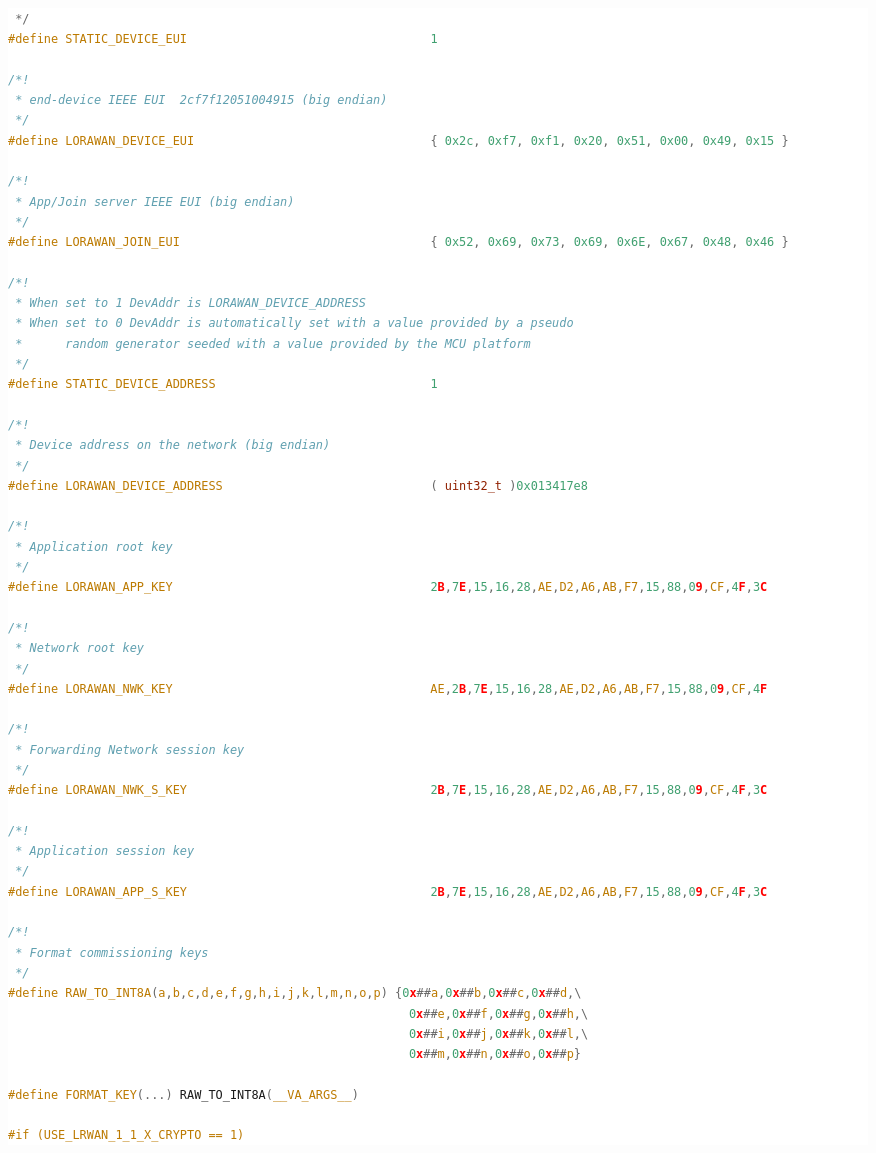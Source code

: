 ```c
 */
#define STATIC_DEVICE_EUI                                  1

/*!
 * end-device IEEE EUI  2cf7f12051004915 (big endian)
 */
#define LORAWAN_DEVICE_EUI                                 { 0x2c, 0xf7, 0xf1, 0x20, 0x51, 0x00, 0x49, 0x15 }

/*!
 * App/Join server IEEE EUI (big endian)
 */
#define LORAWAN_JOIN_EUI                                   { 0x52, 0x69, 0x73, 0x69, 0x6E, 0x67, 0x48, 0x46 }

/*!
 * When set to 1 DevAddr is LORAWAN_DEVICE_ADDRESS
 * When set to 0 DevAddr is automatically set with a value provided by a pseudo
 *      random generator seeded with a value provided by the MCU platform
 */
#define STATIC_DEVICE_ADDRESS                              1

/*!
 * Device address on the network (big endian)
 */
#define LORAWAN_DEVICE_ADDRESS                             ( uint32_t )0x013417e8

/*!
 * Application root key
 */
#define LORAWAN_APP_KEY                                    2B,7E,15,16,28,AE,D2,A6,AB,F7,15,88,09,CF,4F,3C

/*!
 * Network root key
 */
#define LORAWAN_NWK_KEY                                    AE,2B,7E,15,16,28,AE,D2,A6,AB,F7,15,88,09,CF,4F

/*!
 * Forwarding Network session key
 */
#define LORAWAN_NWK_S_KEY                                  2B,7E,15,16,28,AE,D2,A6,AB,F7,15,88,09,CF,4F,3C

/*!
 * Application session key
 */
#define LORAWAN_APP_S_KEY                                  2B,7E,15,16,28,AE,D2,A6,AB,F7,15,88,09,CF,4F,3C

/*!
 * Format commissioning keys
 */
#define RAW_TO_INT8A(a,b,c,d,e,f,g,h,i,j,k,l,m,n,o,p) {0x##a,0x##b,0x##c,0x##d,\
                                                        0x##e,0x##f,0x##g,0x##h,\
                                                        0x##i,0x##j,0x##k,0x##l,\
                                                        0x##m,0x##n,0x##o,0x##p}

#define FORMAT_KEY(...) RAW_TO_INT8A(__VA_ARGS__)

#if (USE_LRWAN_1_1_X_CRYPTO == 1)
```